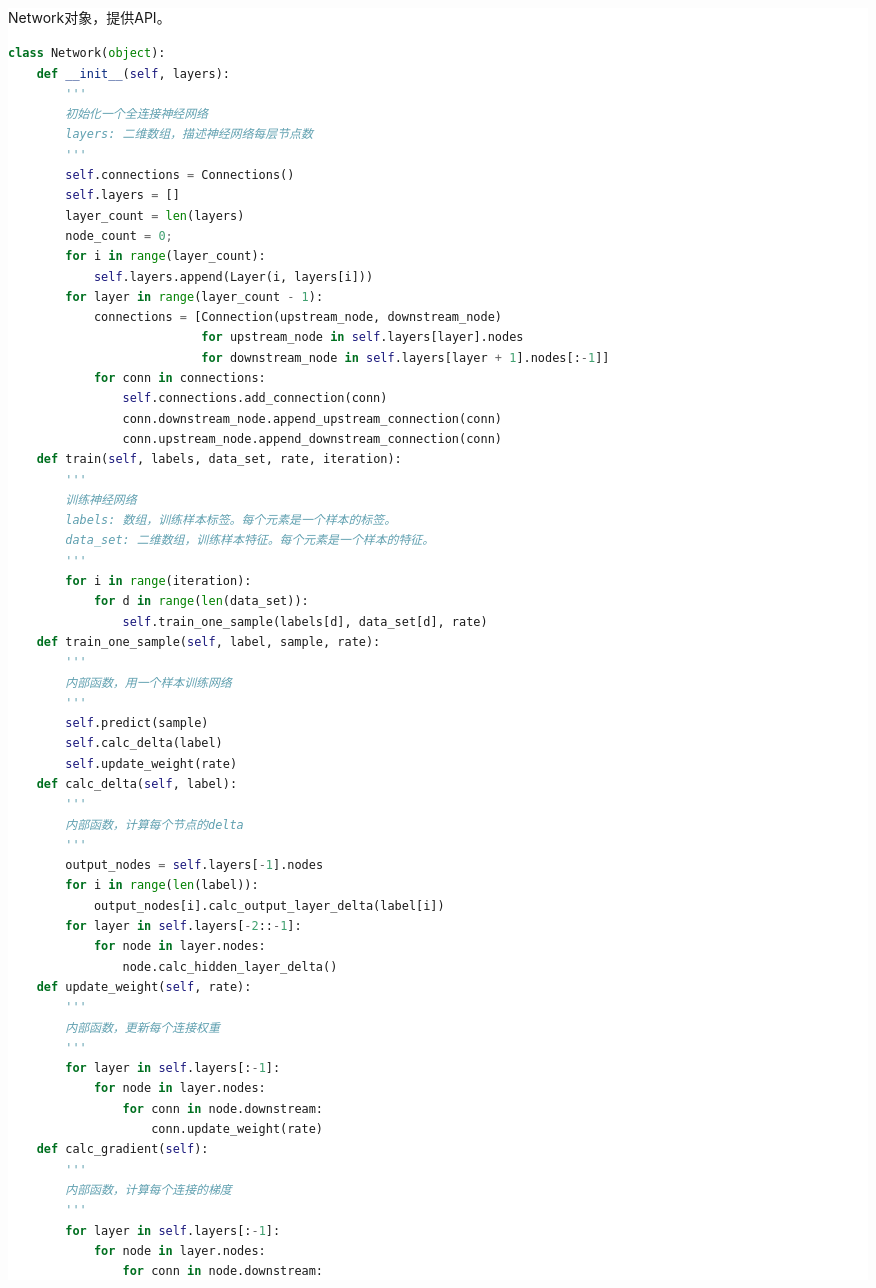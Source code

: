 Network对象，提供API。

```python
class Network(object):
    def __init__(self, layers):
        '''
        初始化一个全连接神经网络
        layers: 二维数组，描述神经网络每层节点数
        '''
        self.connections = Connections()
        self.layers = []
        layer_count = len(layers)
        node_count = 0;
        for i in range(layer_count):
            self.layers.append(Layer(i, layers[i]))
        for layer in range(layer_count - 1):
            connections = [Connection(upstream_node, downstream_node) 
                           for upstream_node in self.layers[layer].nodes
                           for downstream_node in self.layers[layer + 1].nodes[:-1]]
            for conn in connections:
                self.connections.add_connection(conn)
                conn.downstream_node.append_upstream_connection(conn)
                conn.upstream_node.append_downstream_connection(conn)
    def train(self, labels, data_set, rate, iteration):
        '''
        训练神经网络
        labels: 数组，训练样本标签。每个元素是一个样本的标签。
        data_set: 二维数组，训练样本特征。每个元素是一个样本的特征。
        '''
        for i in range(iteration):
            for d in range(len(data_set)):
                self.train_one_sample(labels[d], data_set[d], rate)
    def train_one_sample(self, label, sample, rate):
        '''
        内部函数，用一个样本训练网络
        '''
        self.predict(sample)
        self.calc_delta(label)
        self.update_weight(rate)
    def calc_delta(self, label):
        '''
        内部函数，计算每个节点的delta
        '''
        output_nodes = self.layers[-1].nodes
        for i in range(len(label)):
            output_nodes[i].calc_output_layer_delta(label[i])
        for layer in self.layers[-2::-1]:
            for node in layer.nodes:
                node.calc_hidden_layer_delta()
    def update_weight(self, rate):
        '''
        内部函数，更新每个连接权重
        '''
        for layer in self.layers[:-1]:
            for node in layer.nodes:
                for conn in node.downstream:
                    conn.update_weight(rate)
    def calc_gradient(self):
        '''
        内部函数，计算每个连接的梯度
        '''
        for layer in self.layers[:-1]:
            for node in layer.nodes:
                for conn in node.downstream:
```